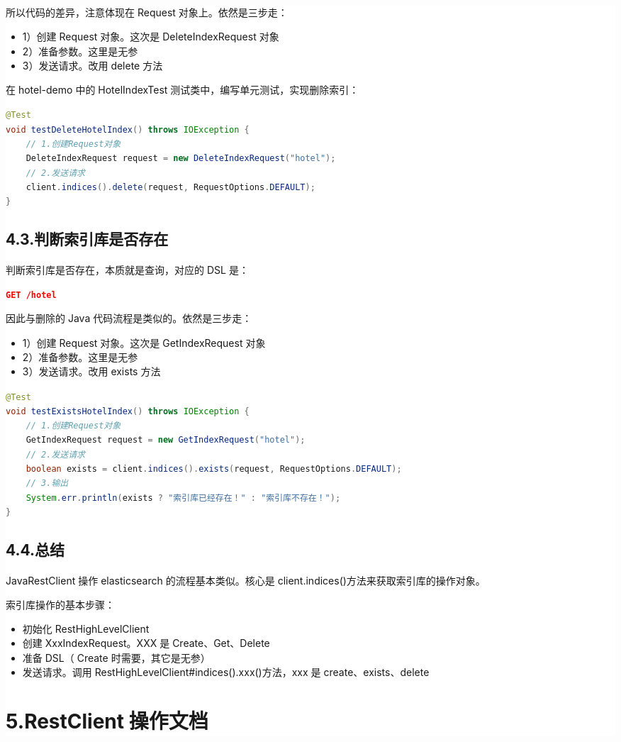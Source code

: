 所以代码的差异，注意体现在 Request 对象上。依然是三步走：

- 1）创建 Request 对象。这次是 DeleteIndexRequest 对象
- 2）准备参数。这里是无参
- 3）发送请求。改用 delete 方法

在 hotel-demo 中的 HotelIndexTest 测试类中，编写单元测试，实现删除索引：

```java
@Test
void testDeleteHotelIndex() throws IOException {
    // 1.创建Request对象
    DeleteIndexRequest request = new DeleteIndexRequest("hotel");
    // 2.发送请求
    client.indices().delete(request, RequestOptions.DEFAULT);
}
```

## 4.3.判断索引库是否存在

判断索引库是否存在，本质就是查询，对应的 DSL 是：

```json
GET /hotel
```

因此与删除的 Java 代码流程是类似的。依然是三步走：

- 1）创建 Request 对象。这次是 GetIndexRequest 对象
- 2）准备参数。这里是无参
- 3）发送请求。改用 exists 方法

```java
@Test
void testExistsHotelIndex() throws IOException {
    // 1.创建Request对象
    GetIndexRequest request = new GetIndexRequest("hotel");
    // 2.发送请求
    boolean exists = client.indices().exists(request, RequestOptions.DEFAULT);
    // 3.输出
    System.err.println(exists ? "索引库已经存在！" : "索引库不存在！");
}
```

## 4.4.总结

JavaRestClient 操作 elasticsearch 的流程基本类似。核心是 client.indices()方法来获取索引库的操作对象。

索引库操作的基本步骤：

- 初始化 RestHighLevelClient
- 创建 XxxIndexRequest。XXX 是 Create、Get、Delete
- 准备 DSL（ Create 时需要，其它是无参）
- 发送请求。调用 RestHighLevelClient#indices().xxx()方法，xxx 是 create、exists、delete

# 5.RestClient 操作文档
